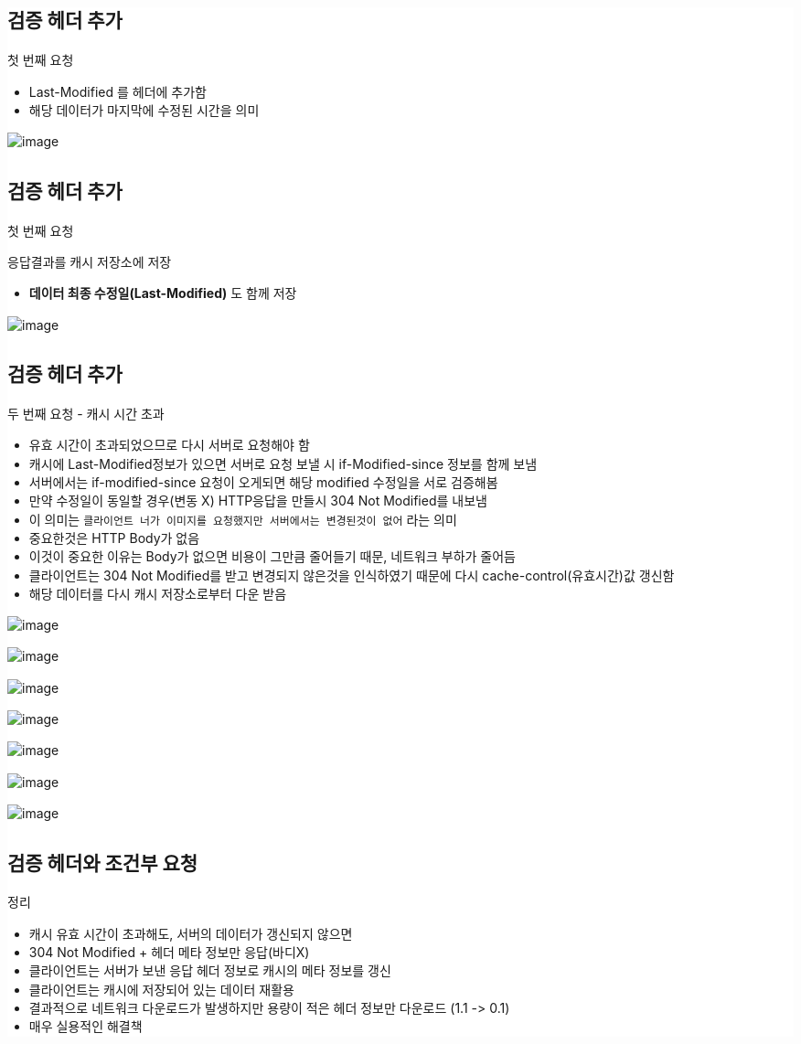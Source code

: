 ## 검증 헤더 추가

첫 번째 요청
- Last-Modified 를 헤더에 추가함
- 해당 데이터가 마지막에 수정된 시간을 의미


![image](https://user-images.githubusercontent.com/109144975/224218020-2e7556ab-80ba-493c-b115-6beb72c21ed5.png)

## 검증 헤더 추가

첫 번째 요청

응답결과를 캐시 저장소에 저장
- **데이터 최종 수정일(Last-Modified)** 도 함께 저장

![image](https://user-images.githubusercontent.com/109144975/224218163-e63994bd-18c8-43bf-b4b1-b41850559264.png)

## 검증 헤더 추가

두 번째 요청 - 캐시 시간 초과
- 유효 시간이 초과되었으므로 다시 서버로 요청해야 함
- 캐시에 Last-Modified정보가 있으면 서버로 요청 보낼 시 if-Modified-since 정보를 함께 보냄
- 서버에서는 if-modified-since 요청이 오게되면 해당 modified 수정일을 서로 검증해봄
- 만약 수정일이 동일할 경우(변동 X) HTTP응답을 만들시 304 Not Modified를 내보냄
- 이 의미는 `클라이언트 너가 이미지를 요청했지만 서버에서는 변경된것이 없어` 라는 의미
- 중요한것은 HTTP Body가 없음
- 이것이 중요한 이유는 Body가 없으면 비용이 그만큼 줄어들기 때문, 네트워크 부하가 줄어듬
- 클라이언트는 304 Not Modified를 받고 변경되지 않은것을 인식하였기 때문에 다시 cache-control(유효시간)값 갱신함
- 해당 데이터를 다시 캐시 저장소로부터 다운 받음

![image](https://user-images.githubusercontent.com/109144975/224218454-7207c2d0-71e2-447e-a2b9-6295c8b5cfdc.png)

![image](https://user-images.githubusercontent.com/109144975/224218666-522e5a3e-d950-4e51-aaaf-e4b80d2bf129.png)

![image](https://user-images.githubusercontent.com/109144975/224219580-d0ec6390-96c1-4130-b093-63d85a627ac8.png)

![image](https://user-images.githubusercontent.com/109144975/224219628-4fee706f-5483-4ebb-86d3-982b1b01093a.png)

![image](https://user-images.githubusercontent.com/109144975/224219658-2e1d7a8f-0321-4ba0-bc97-ad3d209adb0d.png)

![image](https://user-images.githubusercontent.com/109144975/224219713-cec9fcd9-cfd8-4bf1-ae23-8b61007f2980.png)

![image](https://user-images.githubusercontent.com/109144975/224219748-13f03fdc-ba5c-46a1-b9b7-2878dbe1e7d8.png)

## 검증 헤더와 조건부 요청
정리

- 캐시 유효 시간이 초과해도, 서버의 데이터가 갱신되지 않으면
- 304 Not Modified + 헤더 메타 정보만 응답(바디X)
- 클라이언트는 서버가 보낸 응답 헤더 정보로 캐시의 메타 정보를 갱신
- 클라이언트는 캐시에 저장되어 있는 데이터 재활용
- 결과적으로 네트워크 다운로드가 발생하지만 용량이 적은 헤더 정보만 다운로드 (1.1 -> 0.1)
- 매우 실용적인 해결책
